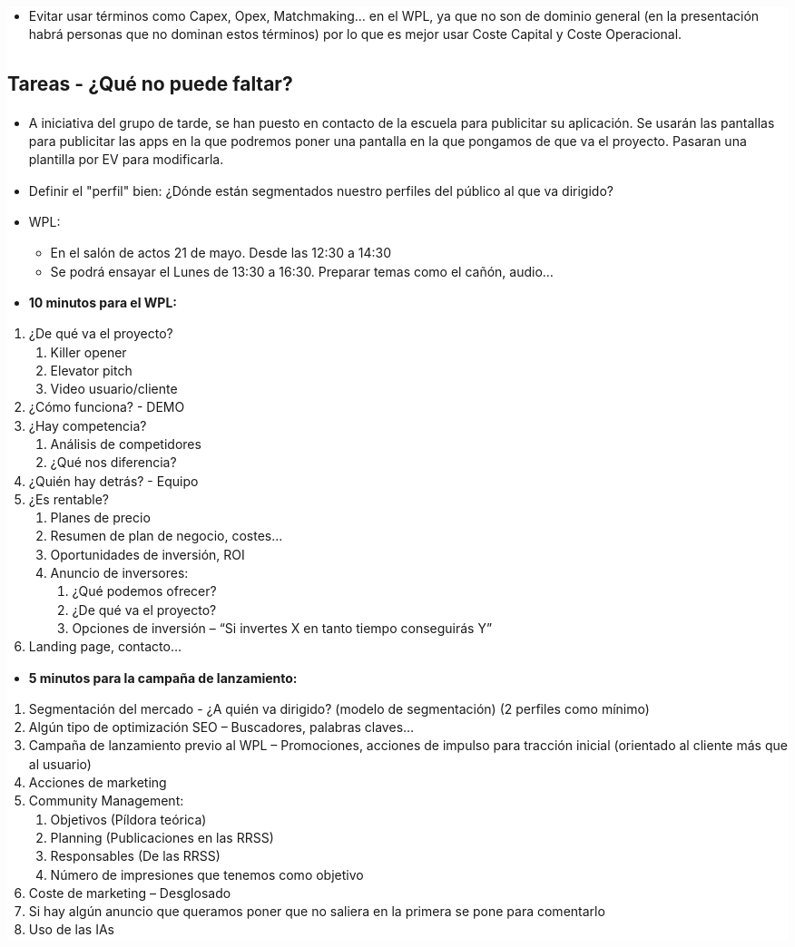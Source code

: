 - Evitar usar términos como Capex, Opex, Matchmaking… en el WPL, ya que no son de dominio general (en la presentación habrá personas que no dominan estos términos) por lo que es mejor usar Coste Capital y Coste Operacional.



## <a name="_xw8pcxlaup9y25"></a>**Tareas - ¿Qué no puede faltar?**

- A iniciativa del grupo de tarde, se han puesto en contacto de la escuela para publicitar su aplicación. Se usarán las pantallas para publicitar las apps en la que podremos poner una pantalla en la que pongamos de que va el proyecto. Pasaran una plantilla por EV para modificarla.

- Definir el "perfil" bien: ¿Dónde están segmentados nuestro perfiles del público al que va dirigido?

- WPL: 
   - En el salón de actos 21 de mayo. Desde las 12:30  a 14:30
   - Se podrá ensayar el Lunes de 13:30 a 16:30. Preparar temas como el cañón, audio…


- **10 minutos para el WPL:**

1. ¿De qué va el proyecto?
   1. Killer opener
   1. Elevator pitch
   1. Video usuario/cliente
1. ¿Cómo funciona? - DEMO
1. ¿Hay competencia?
   1. Análisis de competidores
   1. ¿Qué nos diferencia?
1. ¿Quién hay detrás? - Equipo
1. ¿Es rentable?
   1. Planes de precio
   1. Resumen de plan de negocio, costes...
   1. Oportunidades de inversión, ROI
   1. Anuncio de inversores:
      1. ¿Qué podemos ofrecer?
      1. ¿De qué va el proyecto?
      1. Opciones de inversión – “Si invertes X en tanto tiempo conseguirás Y”
1. Landing page, contacto…


- **5 minutos para la campaña de lanzamiento:**

1. Segmentación del mercado - ¿A quién va dirigido? (modelo de segmentación) (2 perfiles como mínimo)
1. Algún tipo de optimización SEO – Buscadores, palabras claves…
1. Campaña de lanzamiento previo al WPL – Promociones, acciones de impulso para tracción inicial (orientado al cliente más que al usuario)
1. Acciones de marketing
1. Community Management:
   1. Objetivos (Píldora teórica)
   1. Planning (Publicaciones en las RRSS)
   1. Responsables (De las RRSS)
   1. Número de impresiones que tenemos como objetivo
1. Coste de marketing – Desglosado
1. Si hay algún anuncio que queramos poner que no saliera en la primera se pone para comentarlo
1. Uso de las IAs

